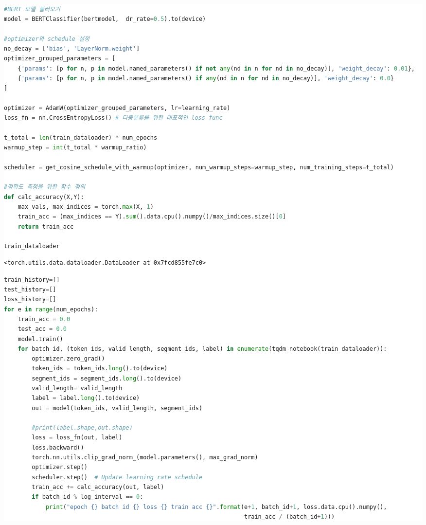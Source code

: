 
```python
#BERT 모델 불러오기
model = BERTClassifier(bertmodel,  dr_rate=0.5).to(device)
 
#optimizer와 schedule 설정
no_decay = ['bias', 'LayerNorm.weight']
optimizer_grouped_parameters = [
    {'params': [p for n, p in model.named_parameters() if not any(nd in n for nd in no_decay)], 'weight_decay': 0.01},
    {'params': [p for n, p in model.named_parameters() if any(nd in n for nd in no_decay)], 'weight_decay': 0.0}
]

optimizer = AdamW(optimizer_grouped_parameters, lr=learning_rate)
loss_fn = nn.CrossEntropyLoss() # 다중분류를 위한 대표적인 loss func

t_total = len(train_dataloader) * num_epochs
warmup_step = int(t_total * warmup_ratio)

scheduler = get_cosine_schedule_with_warmup(optimizer, num_warmup_steps=warmup_step, num_training_steps=t_total)

#정확도 측정을 위한 함수 정의
def calc_accuracy(X,Y):
    max_vals, max_indices = torch.max(X, 1)
    train_acc = (max_indices == Y).sum().data.cpu().numpy()/max_indices.size()[0]
    return train_acc
    
train_dataloader
```




    <torch.utils.data.dataloader.DataLoader at 0x7fcd855fe7c0>




```python
train_history=[]
test_history=[]
loss_history=[]
for e in range(num_epochs):
    train_acc = 0.0
    test_acc = 0.0
    model.train()
    for batch_id, (token_ids, valid_length, segment_ids, label) in enumerate(tqdm_notebook(train_dataloader)):
        optimizer.zero_grad()
        token_ids = token_ids.long().to(device)
        segment_ids = segment_ids.long().to(device)
        valid_length= valid_length
        label = label.long().to(device)
        out = model(token_ids, valid_length, segment_ids)
         
        #print(label.shape,out.shape)
        loss = loss_fn(out, label)
        loss.backward()
        torch.nn.utils.clip_grad_norm_(model.parameters(), max_grad_norm)
        optimizer.step()
        scheduler.step()  # Update learning rate schedule
        train_acc += calc_accuracy(out, label)
        if batch_id % log_interval == 0:
            print("epoch {} batch id {} loss {} train acc {}".format(e+1, batch_id+1, loss.data.cpu().numpy(), 
                                                                     train_acc / (batch_id+1)))
```